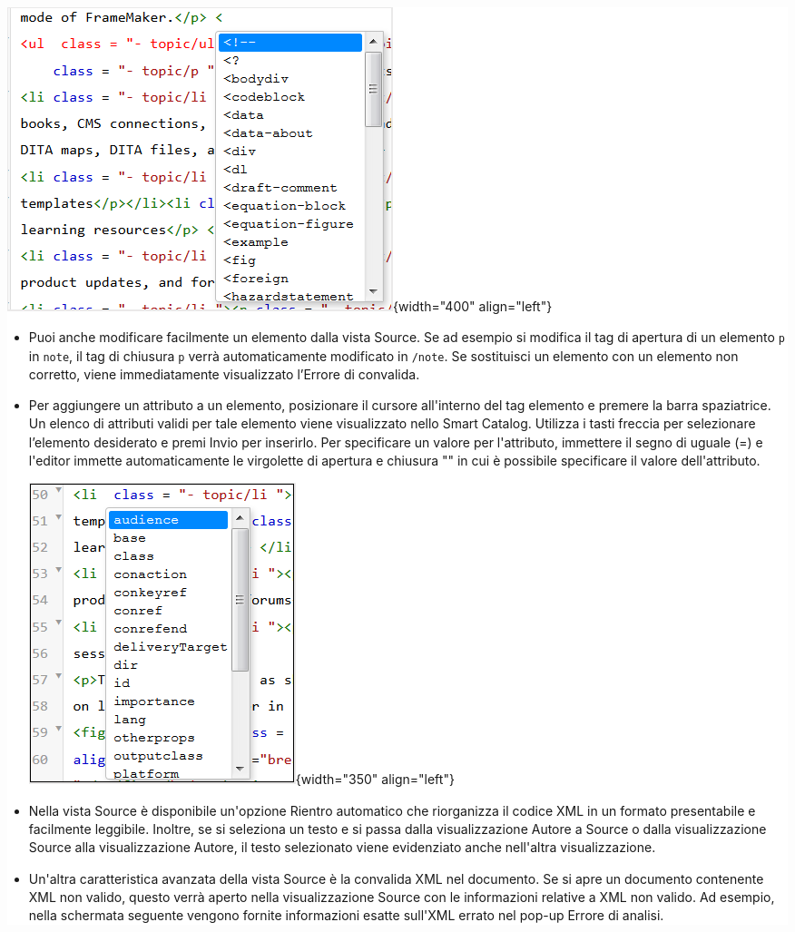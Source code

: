   ![](images/smart-catalog-elements.png){width="400" align="left"}

- Puoi anche modificare facilmente un elemento dalla vista Source. Se ad esempio si modifica il tag di apertura di un elemento `p` in `note`, il tag di chiusura `p` verrà automaticamente modificato in `/note`. Se sostituisci un elemento con un elemento non corretto, viene immediatamente visualizzato l’Errore di convalida.

- Per aggiungere un attributo a un elemento, posizionare il cursore all&#39;interno del tag elemento e premere la barra spaziatrice. Un elenco di attributi validi per tale elemento viene visualizzato nello Smart Catalog. Utilizza i tasti freccia per selezionare l’elemento desiderato e premi Invio per inserirlo. Per specificare un valore per l&#39;attributo, immettere il segno di uguale \(=\) e l&#39;editor immette automaticamente le virgolette di apertura e chiusura &quot;&quot; in cui è possibile specificare il valore dell&#39;attributo.

  ![](images/smart-catalog-attribute.png){width="350" align="left"}

- Nella vista Source è disponibile un&#39;opzione Rientro automatico che riorganizza il codice XML in un formato presentabile e facilmente leggibile. Inoltre, se si seleziona un testo e si passa dalla visualizzazione Autore a Source o dalla visualizzazione Source alla visualizzazione Autore, il testo selezionato viene evidenziato anche nell&#39;altra visualizzazione.
- Un&#39;altra caratteristica avanzata della vista Source è la convalida XML nel documento. Se si apre un documento contenente XML non valido, questo verrà aperto nella visualizzazione Source con le informazioni relative a XML non valido. Ad esempio, nella schermata seguente vengono fornite informazioni esatte sull&#39;XML errato nel pop-up Errore di analisi.
